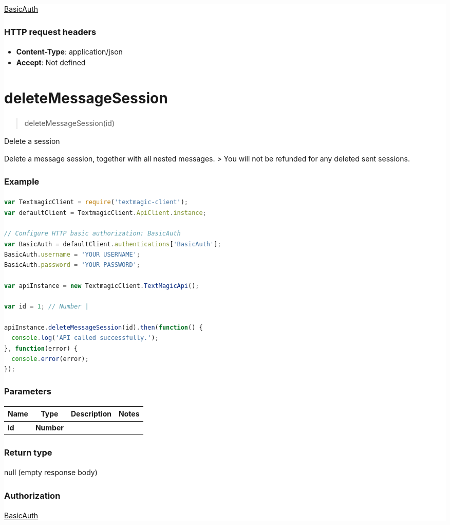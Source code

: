 [BasicAuth](../README.md#BasicAuth)

### HTTP request headers

 - **Content-Type**: application/json
 - **Accept**: Not defined

<a name="deleteMessageSession"></a>
# **deleteMessageSession**
> deleteMessageSession(id)

Delete a session

Delete a message session, together with all nested messages. &gt; You will not be refunded for any deleted sent sessions. 

### Example
```javascript
var TextmagicClient = require('textmagic-client');
var defaultClient = TextmagicClient.ApiClient.instance;

// Configure HTTP basic authorization: BasicAuth
var BasicAuth = defaultClient.authentications['BasicAuth'];
BasicAuth.username = 'YOUR USERNAME';
BasicAuth.password = 'YOUR PASSWORD';

var apiInstance = new TextmagicClient.TextMagicApi();

var id = 1; // Number | 

apiInstance.deleteMessageSession(id).then(function() {
  console.log('API called successfully.');
}, function(error) {
  console.error(error);
});

```

### Parameters

Name | Type | Description  | Notes
------------- | ------------- | ------------- | -------------
 **id** | **Number**|  | 

### Return type

null (empty response body)

### Authorization

[BasicAuth](../README.md#BasicAuth)

